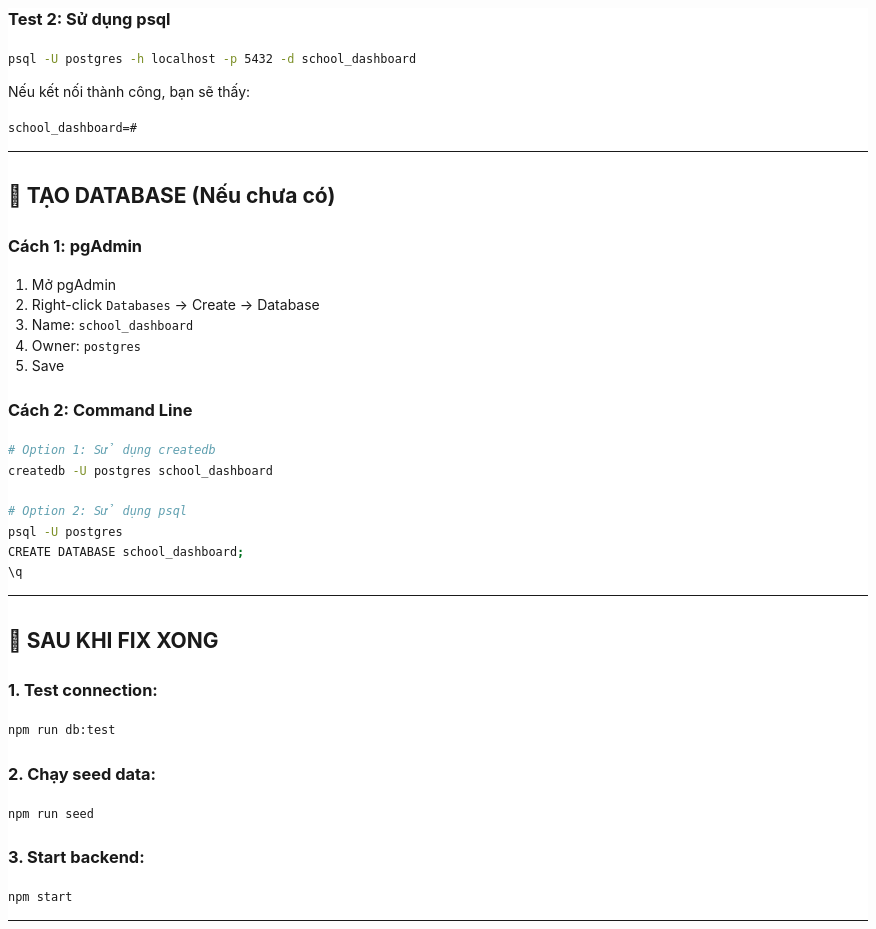 ### **Test 2: Sử dụng psql**

```bash
psql -U postgres -h localhost -p 5432 -d school_dashboard
```

Nếu kết nối thành công, bạn sẽ thấy:
```
school_dashboard=#
```

---

## 📝 TẠO DATABASE (Nếu chưa có)

### **Cách 1: pgAdmin**

1. Mở pgAdmin
2. Right-click `Databases` → Create → Database
3. Name: `school_dashboard`
4. Owner: `postgres`
5. Save

### **Cách 2: Command Line**

```bash
# Option 1: Sử dụng createdb
createdb -U postgres school_dashboard

# Option 2: Sử dụng psql
psql -U postgres
CREATE DATABASE school_dashboard;
\q
```

---

## 🚀 SAU KHI FIX XONG

### **1. Test connection:**
```bash
npm run db:test
```

### **2. Chạy seed data:**
```bash
npm run seed
```

### **3. Start backend:**
```bash
npm start
```

---